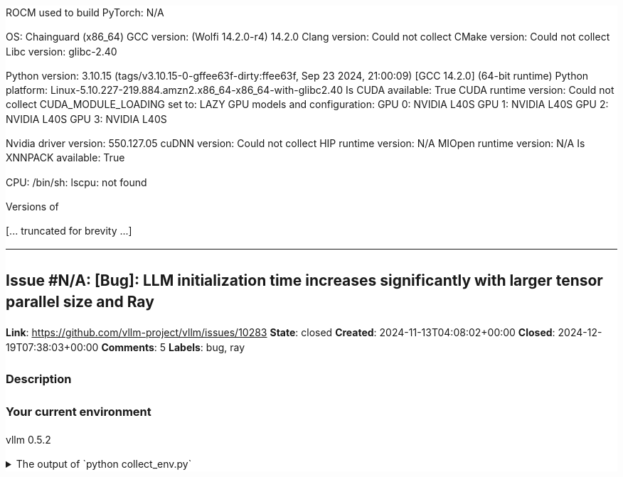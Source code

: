 ROCM used to build PyTorch: N/A

OS: Chainguard (x86_64)
GCC version: (Wolfi 14.2.0-r4) 14.2.0
Clang version: Could not collect
CMake version: Could not collect
Libc version: glibc-2.40

Python version: 3.10.15 (tags/v3.10.15-0-gffee63f-dirty:ffee63f, Sep 23 2024, 21:00:09) [GCC 14.2.0] (64-bit runtime)
Python platform: Linux-5.10.227-219.884.amzn2.x86_64-x86_64-with-glibc2.40
Is CUDA available: True
CUDA runtime version: Could not collect
CUDA_MODULE_LOADING set to: LAZY
GPU models and configuration:
GPU 0: NVIDIA L40S
GPU 1: NVIDIA L40S
GPU 2: NVIDIA L40S
GPU 3: NVIDIA L40S

Nvidia driver version: 550.127.05
cuDNN version: Could not collect
HIP runtime version: N/A
MIOpen runtime version: N/A
Is XNNPACK available: True

CPU:
/bin/sh: lscpu: not found

Versions of 

[... truncated for brevity ...]

---

## Issue #N/A: [Bug]: LLM initialization time increases significantly with larger tensor parallel size and Ray

**Link**: https://github.com/vllm-project/vllm/issues/10283
**State**: closed
**Created**: 2024-11-13T04:08:02+00:00
**Closed**: 2024-12-19T07:38:03+00:00
**Comments**: 5
**Labels**: bug, ray

### Description

### Your current environment
vllm 0.5.2
<details>
<summary>The output of `python collect_env.py`</summary>

```text
Collecting environment information...
PyTorch version: 2.3.1+cu121
Is debug build: False
CUDA used to build PyTorch: 12.1
ROCM used to build PyTorch: N/A

OS: Ubuntu 20.04.5 LTS (x86_64)
GCC version: (Ubuntu 9.4.0-1ubuntu1~20.04.1) 9.4.0
Clang version: Could not collect
CMake version: version 3.24.1
Libc version: glibc-2.31

Python version: 3.8.10 (default, Mar 13 2023, 10:26:41)  [GCC 9.4.0] (64-bit runtime)
```